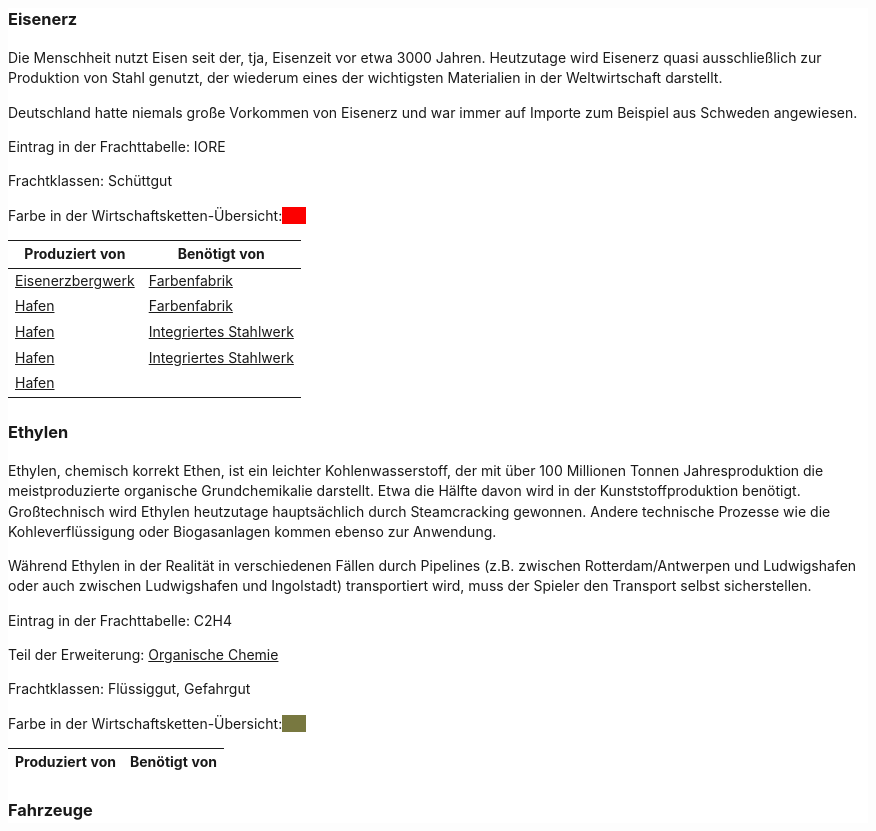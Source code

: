 <a name="cargo_IORE"></a>
### Eisenerz

Die Menschheit nutzt Eisen seit der, tja, Eisenzeit vor etwa 3000 Jahren. Heutzutage wird Eisenerz quasi ausschließlich zur Produktion von Stahl genutzt, der wiederum eines der wichtigsten Materialien in der Weltwirtschaft darstellt. 

Deutschland hatte niemals große Vorkommen von Eisenerz und war immer auf Importe zum Beispiel aus Schweden angewiesen. 

Eintrag in der Frachttabelle: IORE

Frachtklassen: Schüttgut

Farbe in der Wirtschaftsketten-Übersicht:<span style="background-color:#fc0000;">&nbsp;&nbsp;&nbsp;&nbsp;&nbsp;&nbsp;</span>

| Produziert von | Benötigt von |
| -- | -- |
| [Eisenerzbergwerk](#industry_28) | [Farbenfabrik](#industry_29) |
| [Hafen](#industry_33) | [Farbenfabrik](#industry_30) |
| [Hafen](#industry_34) | [Integriertes Stahlwerk](#industry_39) |
| [Hafen](#industry_35) | [Integriertes Stahlwerk](#industry_40) |
| [Hafen](#industry_36) |  |

<a name="cargo_C2H4"></a>
### Ethylen

Ethylen, chemisch korrekt Ethen, ist ein leichter Kohlenwasserstoff, der mit über 100 Millionen Tonnen Jahresproduktion die meistproduzierte organische Grundchemikalie darstellt. Etwa die Hälfte davon wird in der Kunststoffproduktion benötigt. Großtechnisch wird Ethylen heutzutage hauptsächlich durch Steamcracking gewonnen. Andere technische Prozesse wie die Kohleverflüssigung oder Biogasanlagen kommen ebenso zur Anwendung. 

Während Ethylen in der Realität in verschiedenen Fällen durch Pipelines (z.B. zwischen Rotterdam/Antwerpen und Ludwigshafen oder auch zwischen Ludwigshafen und Ingolstadt) transportiert wird, muss der Spieler den Transport selbst sicherstellen. 

Eintrag in der Frachttabelle: C2H4

Teil der Erweiterung: [Organische Chemie](#extension_6)

Frachtklassen: Flüssiggut, Gefahrgut

Farbe in der Wirtschaftsketten-Übersicht:<span style="background-color:#787840;">&nbsp;&nbsp;&nbsp;&nbsp;&nbsp;&nbsp;</span>

| Produziert von | Benötigt von |
| -- | -- |

<a name="cargo_VEHI"></a>
### Fahrzeuge
